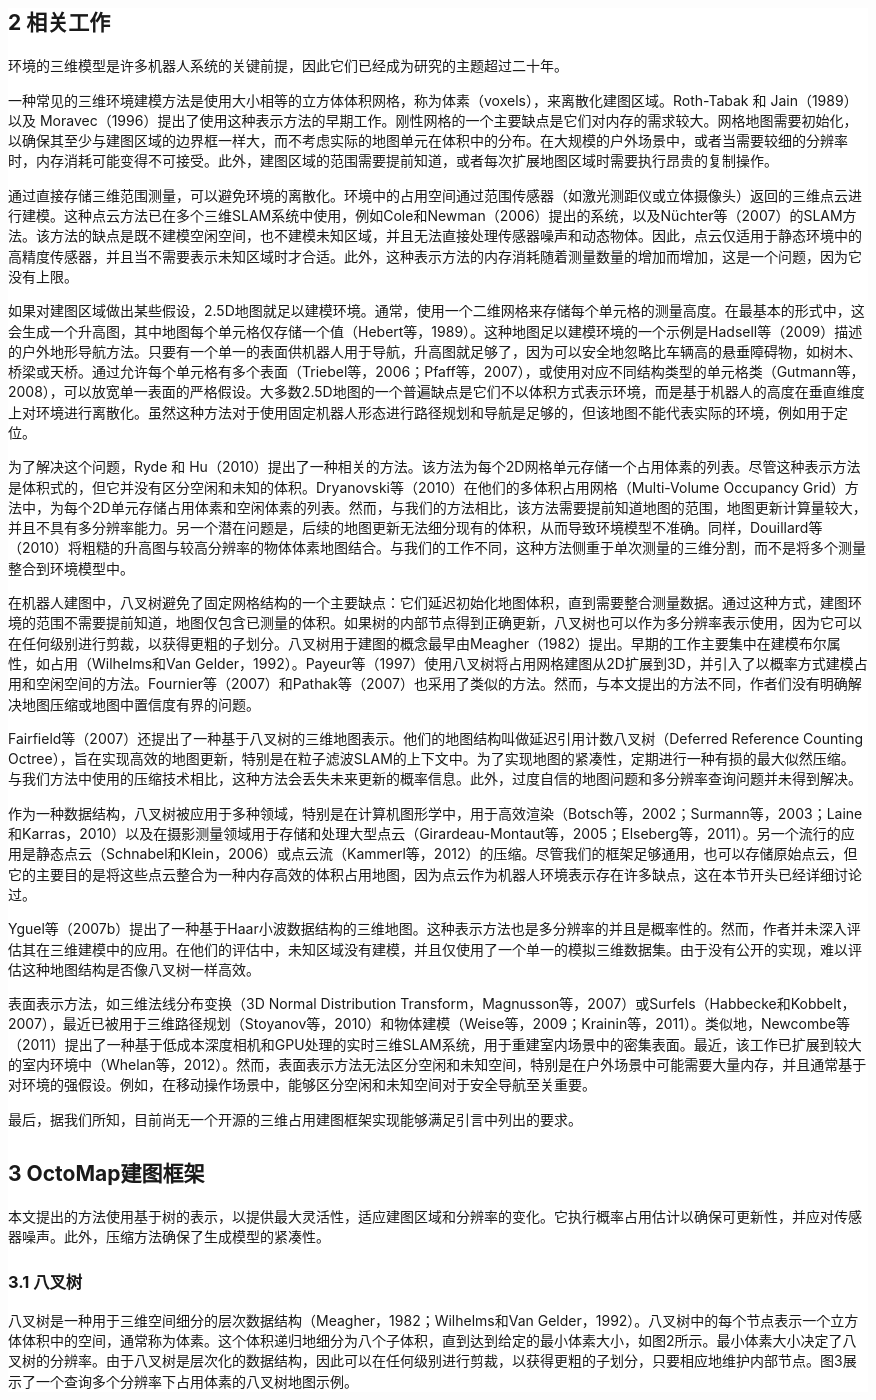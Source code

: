 ## 2 相关工作

环境的三维模型是许多机器人系统的关键前提，因此它们已经成为研究的主题超过二十年。

一种常见的三维环境建模方法是使用大小相等的立方体体积网格，称为体素（voxels），来离散化建图区域。Roth-Tabak 和 Jain（1989）以及 Moravec（1996）提出了使用这种表示方法的早期工作。刚性网格的一个主要缺点是它们对内存的需求较大。网格地图需要初始化，以确保其至少与建图区域的边界框一样大，而不考虑实际的地图单元在体积中的分布。在大规模的户外场景中，或者当需要较细的分辨率时，内存消耗可能变得不可接受。此外，建图区域的范围需要提前知道，或者每次扩展地图区域时需要执行昂贵的复制操作。

通过直接存储三维范围测量，可以避免环境的离散化。环境中的占用空间通过范围传感器（如激光测距仪或立体摄像头）返回的三维点云进行建模。这种点云方法已在多个三维SLAM系统中使用，例如Cole和Newman（2006）提出的系统，以及Nüchter等（2007）的SLAM方法。该方法的缺点是既不建模空闲空间，也不建模未知区域，并且无法直接处理传感器噪声和动态物体。因此，点云仅适用于静态环境中的高精度传感器，并且当不需要表示未知区域时才合适。此外，这种表示方法的内存消耗随着测量数量的增加而增加，这是一个问题，因为它没有上限。

如果对建图区域做出某些假设，2.5D地图就足以建模环境。通常，使用一个二维网格来存储每个单元格的测量高度。在最基本的形式中，这会生成一个升高图，其中地图每个单元格仅存储一个值（Hebert等，1989）。这种地图足以建模环境的一个示例是Hadsell等（2009）描述的户外地形导航方法。只要有一个单一的表面供机器人用于导航，升高图就足够了，因为可以安全地忽略比车辆高的悬垂障碍物，如树木、桥梁或天桥。通过允许每个单元格有多个表面（Triebel等，2006；Pfaff等，2007），或使用对应不同结构类型的单元格类（Gutmann等，2008），可以放宽单一表面的严格假设。大多数2.5D地图的一个普遍缺点是它们不以体积方式表示环境，而是基于机器人的高度在垂直维度上对环境进行离散化。虽然这种方法对于使用固定机器人形态进行路径规划和导航是足够的，但该地图不能代表实际的环境，例如用于定位。

为了解决这个问题，Ryde 和 Hu（2010）提出了一种相关的方法。该方法为每个2D网格单元存储一个占用体素的列表。尽管这种表示方法是体积式的，但它并没有区分空闲和未知的体积。Dryanovski等（2010）在他们的多体积占用网格（Multi-Volume Occupancy Grid）方法中，为每个2D单元存储占用体素和空闲体素的列表。然而，与我们的方法相比，该方法需要提前知道地图的范围，地图更新计算量较大，并且不具有多分辨率能力。另一个潜在问题是，后续的地图更新无法细分现有的体积，从而导致环境模型不准确。同样，Douillard等（2010）将粗糙的升高图与较高分辨率的物体体素地图结合。与我们的工作不同，这种方法侧重于单次测量的三维分割，而不是将多个测量整合到环境模型中。

在机器人建图中，八叉树避免了固定网格结构的一个主要缺点：它们延迟初始化地图体积，直到需要整合测量数据。通过这种方式，建图环境的范围不需要提前知道，地图仅包含已测量的体积。如果树的内部节点得到正确更新，八叉树也可以作为多分辨率表示使用，因为它可以在任何级别进行剪裁，以获得更粗的子划分。八叉树用于建图的概念最早由Meagher（1982）提出。早期的工作主要集中在建模布尔属性，如占用（Wilhelms和Van Gelder，1992）。Payeur等（1997）使用八叉树将占用网格建图从2D扩展到3D，并引入了以概率方式建模占用和空闲空间的方法。Fournier等（2007）和Pathak等（2007）也采用了类似的方法。然而，与本文提出的方法不同，作者们没有明确解决地图压缩或地图中置信度有界的问题。

Fairfield等（2007）还提出了一种基于八叉树的三维地图表示。他们的地图结构叫做延迟引用计数八叉树（Deferred Reference Counting Octree），旨在实现高效的地图更新，特别是在粒子滤波SLAM的上下文中。为了实现地图的紧凑性，定期进行一种有损的最大似然压缩。与我们方法中使用的压缩技术相比，这种方法会丢失未来更新的概率信息。此外，过度自信的地图问题和多分辨率查询问题并未得到解决。

作为一种数据结构，八叉树被应用于多种领域，特别是在计算机图形学中，用于高效渲染（Botsch等，2002；Surmann等，2003；Laine和Karras，2010）以及在摄影测量领域用于存储和处理大型点云（Girardeau-Montaut等，2005；Elseberg等，2011）。另一个流行的应用是静态点云（Schnabel和Klein，2006）或点云流（Kammerl等，2012）的压缩。尽管我们的框架足够通用，也可以存储原始点云，但它的主要目的是将这些点云整合为一种内存高效的体积占用地图，因为点云作为机器人环境表示存在许多缺点，这在本节开头已经详细讨论过。

Yguel等（2007b）提出了一种基于Haar小波数据结构的三维地图。这种表示方法也是多分辨率的并且是概率性的。然而，作者并未深入评估其在三维建模中的应用。在他们的评估中，未知区域没有建模，并且仅使用了一个单一的模拟三维数据集。由于没有公开的实现，难以评估这种地图结构是否像八叉树一样高效。

表面表示方法，如三维法线分布变换（3D Normal Distribution Transform，Magnusson等，2007）或Surfels（Habbecke和Kobbelt，2007），最近已被用于三维路径规划（Stoyanov等，2010）和物体建模（Weise等，2009；Krainin等，2011）。类似地，Newcombe等（2011）提出了一种基于低成本深度相机和GPU处理的实时三维SLAM系统，用于重建室内场景中的密集表面。最近，该工作已扩展到较大的室内环境中（Whelan等，2012）。然而，表面表示方法无法区分空闲和未知空间，特别是在户外场景中可能需要大量内存，并且通常基于对环境的强假设。例如，在移动操作场景中，能够区分空闲和未知空间对于安全导航至关重要。

最后，据我们所知，目前尚无一个开源的三维占用建图框架实现能够满足引言中列出的要求。

## 3 OctoMap建图框架

本文提出的方法使用基于树的表示，以提供最大灵活性，适应建图区域和分辨率的变化。它执行概率占用估计以确保可更新性，并应对传感器噪声。此外，压缩方法确保了生成模型的紧凑性。

### 3.1 八叉树

八叉树是一种用于三维空间细分的层次数据结构（Meagher，1982；Wilhelms和Van Gelder，1992）。八叉树中的每个节点表示一个立方体体积中的空间，通常称为体素。这个体积递归地细分为八个子体积，直到达到给定的最小体素大小，如图2所示。最小体素大小决定了八叉树的分辨率。由于八叉树是层次化的数据结构，因此可以在任何级别进行剪裁，以获得更粗的子划分，只要相应地维护内部节点。图3展示了一个查询多个分辨率下占用体素的八叉树地图示例。
